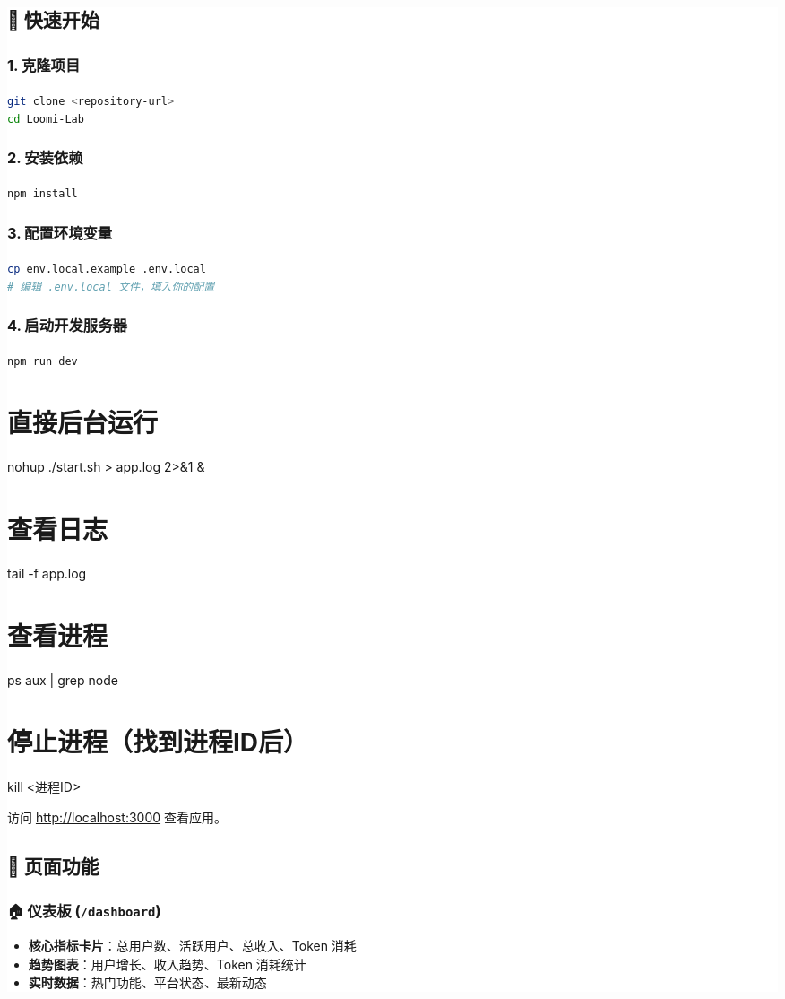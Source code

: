 ## 🚀 快速开始

### 1. 克隆项目
```bash
git clone <repository-url>
cd Loomi-Lab
```

### 2. 安装依赖
```bash
npm install
```

### 3. 配置环境变量
```bash
cp env.local.example .env.local
# 编辑 .env.local 文件，填入你的配置
```

### 4. 启动开发服务器
```bash
npm run dev
```

# 直接后台运行
nohup ./start.sh > app.log 2>&1 &

# 查看日志
tail -f app.log

# 查看进程
ps aux | grep node

# 停止进程（找到进程ID后）
kill <进程ID>


访问 [http://localhost:3000](http://localhost:3000) 查看应用。

## 📱 页面功能

### 🏠 仪表板 (`/dashboard`)
- **核心指标卡片**：总用户数、活跃用户、总收入、Token 消耗
- **趋势图表**：用户增长、收入趋势、Token 消耗统计
- **实时数据**：热门功能、平台状态、最新动态
